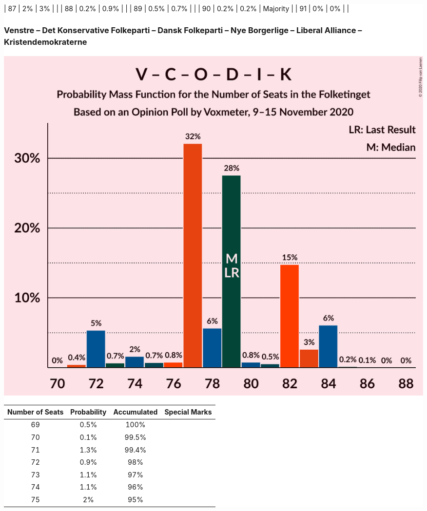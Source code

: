 | 87 | 2% | 3% |  |
| 88 | 0.2% | 0.9% |  |
| 89 | 0.5% | 0.7% |  |
| 90 | 0.2% | 0.2% | Majority |
| 91 | 0% | 0% |  |

### Venstre – Det Konservative Folkeparti – Dansk Folkeparti – Nye Borgerlige – Liberal Alliance – Kristendemokraterne

![Graph with seats probability mass function not yet produced](2020-11-15-Voxmeter-coalitions-seats-pmf-v–c–o–d–i–k.png "Seats Probability Mass Function")

| Number of Seats | Probability | Accumulated | Special Marks |
|:---------------:|:-----------:|:-----------:|:-------------:|
| 69 | 0.5% | 100% |  |
| 70 | 0.1% | 99.5% |  |
| 71 | 1.3% | 99.4% |  |
| 72 | 0.9% | 98% |  |
| 73 | 1.1% | 97% |  |
| 74 | 1.1% | 96% |  |
| 75 | 2% | 95% |  |